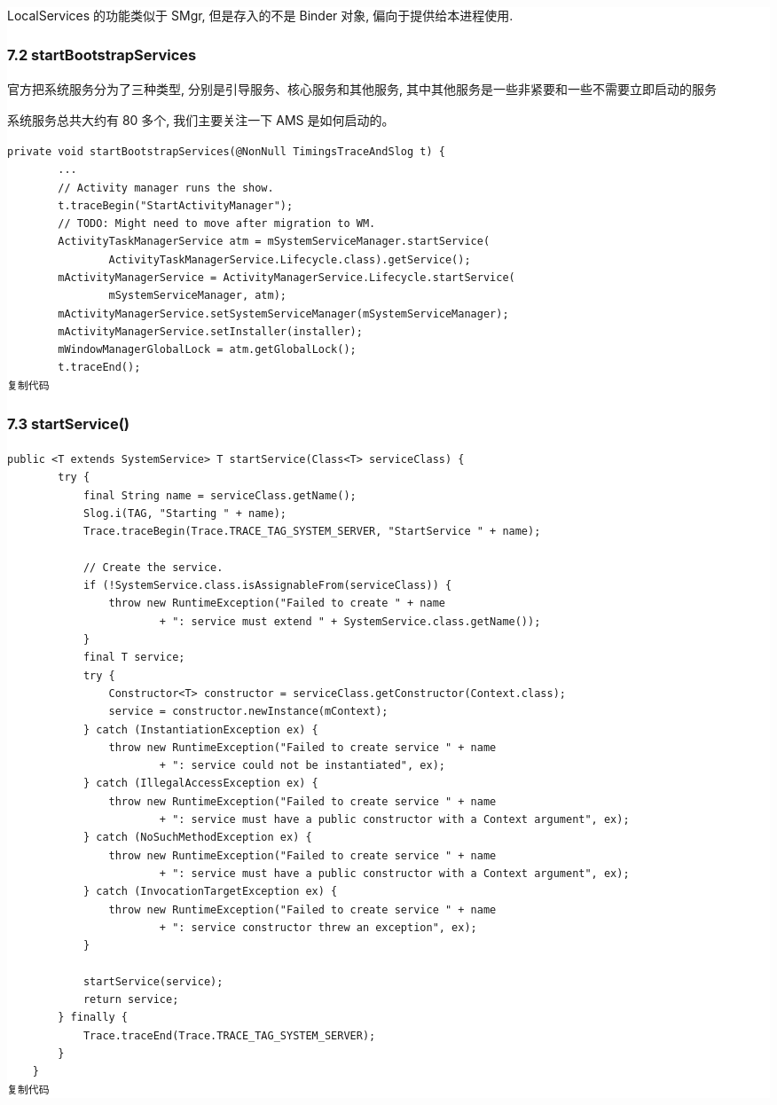 LocalServices 的功能类似于 SMgr, 但是存入的不是 Binder 对象, 偏向于提供给本进程使用.

### 7.2 startBootstrapServices

官方把系统服务分为了三种类型, 分别是引导服务、核心服务和其他服务, 其中其他服务是一些非紧要和一些不需要立即启动的服务

系统服务总共大约有 80 多个, 我们主要关注一下 AMS 是如何启动的。

```
private void startBootstrapServices(@NonNull TimingsTraceAndSlog t) {
        ...
        // Activity manager runs the show.
        t.traceBegin("StartActivityManager");
        // TODO: Might need to move after migration to WM.
        ActivityTaskManagerService atm = mSystemServiceManager.startService(
                ActivityTaskManagerService.Lifecycle.class).getService();
        mActivityManagerService = ActivityManagerService.Lifecycle.startService(
                mSystemServiceManager, atm);
        mActivityManagerService.setSystemServiceManager(mSystemServiceManager);
        mActivityManagerService.setInstaller(installer);
        mWindowManagerGlobalLock = atm.getGlobalLock();
        t.traceEnd();
复制代码
```

### 7.3 startService()

```
public <T extends SystemService> T startService(Class<T> serviceClass) {
        try {
            final String name = serviceClass.getName();
            Slog.i(TAG, "Starting " + name);
            Trace.traceBegin(Trace.TRACE_TAG_SYSTEM_SERVER, "StartService " + name);

            // Create the service.
            if (!SystemService.class.isAssignableFrom(serviceClass)) {
                throw new RuntimeException("Failed to create " + name
                        + ": service must extend " + SystemService.class.getName());
            }
            final T service;
            try {
                Constructor<T> constructor = serviceClass.getConstructor(Context.class);
                service = constructor.newInstance(mContext);
            } catch (InstantiationException ex) {
                throw new RuntimeException("Failed to create service " + name
                        + ": service could not be instantiated", ex);
            } catch (IllegalAccessException ex) {
                throw new RuntimeException("Failed to create service " + name
                        + ": service must have a public constructor with a Context argument", ex);
            } catch (NoSuchMethodException ex) {
                throw new RuntimeException("Failed to create service " + name
                        + ": service must have a public constructor with a Context argument", ex);
            } catch (InvocationTargetException ex) {
                throw new RuntimeException("Failed to create service " + name
                        + ": service constructor threw an exception", ex);
            }

            startService(service);
            return service;
        } finally {
            Trace.traceEnd(Trace.TRACE_TAG_SYSTEM_SERVER);
        }
    }
复制代码
```
